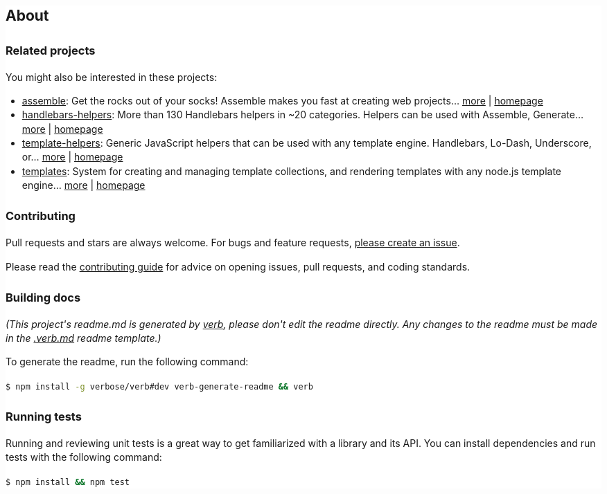 ## About

### Related projects

You might also be interested in these projects:

* [assemble](https://www.npmjs.com/package/assemble): Get the rocks out of your socks! Assemble makes you fast at creating web projects… [more](https://github.com/assemble/assemble) | [homepage](https://github.com/assemble/assemble "Get the rocks out of your socks! Assemble makes you fast at creating web projects. Assemble is used by thousands of projects for rapid prototyping, creating themes, scaffolds, boilerplates, e-books, UI components, API documentation, blogs, building websit")
* [handlebars-helpers](https://www.npmjs.com/package/handlebars-helpers): More than 130 Handlebars helpers in ~20 categories. Helpers can be used with Assemble, Generate… [more](https://github.com/helpers/handlebars-helpers) | [homepage](https://github.com/helpers/handlebars-helpers "More than 130 Handlebars helpers in ~20 categories. Helpers can be used with Assemble, Generate, Verb, Ghost, gulp-handlebars, grunt-handlebars, consolidate, or any node.js/Handlebars project.")
* [template-helpers](https://www.npmjs.com/package/template-helpers): Generic JavaScript helpers that can be used with any template engine. Handlebars, Lo-Dash, Underscore, or… [more](https://github.com/jonschlinkert/template-helpers) | [homepage](https://github.com/jonschlinkert/template-helpers "Generic JavaScript helpers that can be used with any template engine. Handlebars, Lo-Dash, Underscore, or any engine that supports helper functions.")
* [templates](https://www.npmjs.com/package/templates): System for creating and managing template collections, and rendering templates with any node.js template engine… [more](https://github.com/jonschlinkert/templates) | [homepage](https://github.com/jonschlinkert/templates "System for creating and managing template collections, and rendering templates with any node.js template engine. Can be used as the basis for creating a static site generator or blog framework.")

### Contributing

Pull requests and stars are always welcome. For bugs and feature requests, [please create an issue](../../issues/new).

Please read the [contributing guide](.github/contributing.md) for advice on opening issues, pull requests, and coding standards.

### Building docs

_(This project's readme.md is generated by [verb](https://github.com/verbose/verb-generate-readme), please don't edit the readme directly. Any changes to the readme must be made in the [.verb.md](.verb.md) readme template.)_

To generate the readme, run the following command:

```sh
$ npm install -g verbose/verb#dev verb-generate-readme && verb
```

### Running tests

Running and reviewing unit tests is a great way to get familiarized with a library and its API. You can install dependencies and run tests with the following command:

```sh
$ npm install && npm test
```
